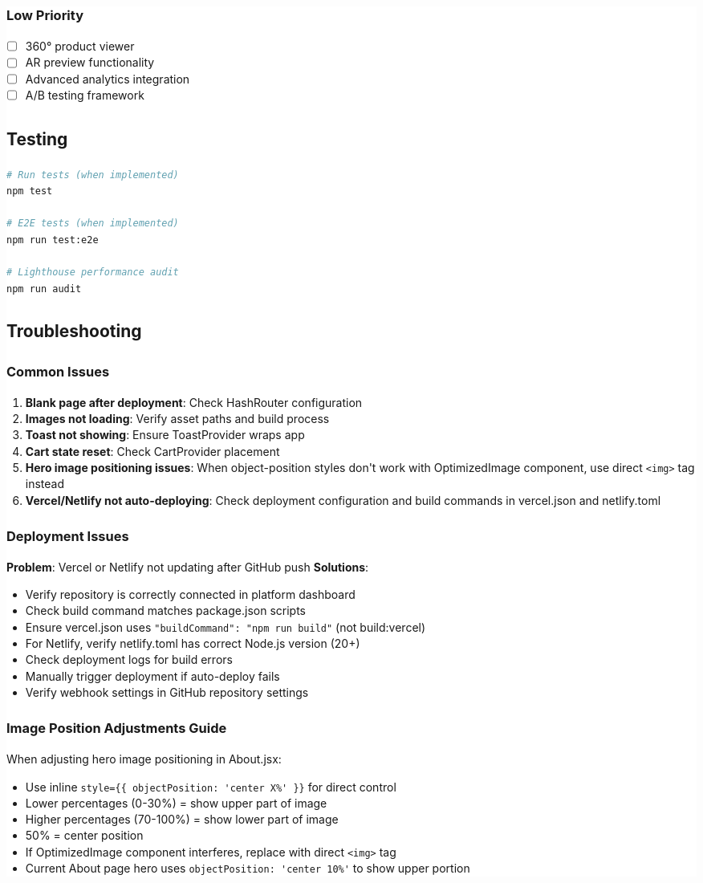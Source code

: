 ### Low Priority
- [ ] 360° product viewer
- [ ] AR preview functionality
- [ ] Advanced analytics integration
- [ ] A/B testing framework

## Testing
```bash
# Run tests (when implemented)
npm test

# E2E tests (when implemented)  
npm run test:e2e

# Lighthouse performance audit
npm run audit
```

## Troubleshooting

### Common Issues
1. **Blank page after deployment**: Check HashRouter configuration
2. **Images not loading**: Verify asset paths and build process
3. **Toast not showing**: Ensure ToastProvider wraps app
4. **Cart state reset**: Check CartProvider placement
5. **Hero image positioning issues**: When object-position styles don't work with OptimizedImage component, use direct `<img>` tag instead
6. **Vercel/Netlify not auto-deploying**: Check deployment configuration and build commands in vercel.json and netlify.toml

### Deployment Issues
**Problem**: Vercel or Netlify not updating after GitHub push
**Solutions**:
- Verify repository is correctly connected in platform dashboard
- Check build command matches package.json scripts
- Ensure vercel.json uses `"buildCommand": "npm run build"` (not build:vercel)
- For Netlify, verify netlify.toml has correct Node.js version (20+)
- Check deployment logs for build errors
- Manually trigger deployment if auto-deploy fails
- Verify webhook settings in GitHub repository settings

### Image Position Adjustments Guide
When adjusting hero image positioning in About.jsx:
- Use inline `style={{ objectPosition: 'center X%' }}` for direct control
- Lower percentages (0-30%) = show upper part of image
- Higher percentages (70-100%) = show lower part of image  
- 50% = center position
- If OptimizedImage component interferes, replace with direct `<img>` tag
- Current About page hero uses `objectPosition: 'center 10%'` to show upper portion
